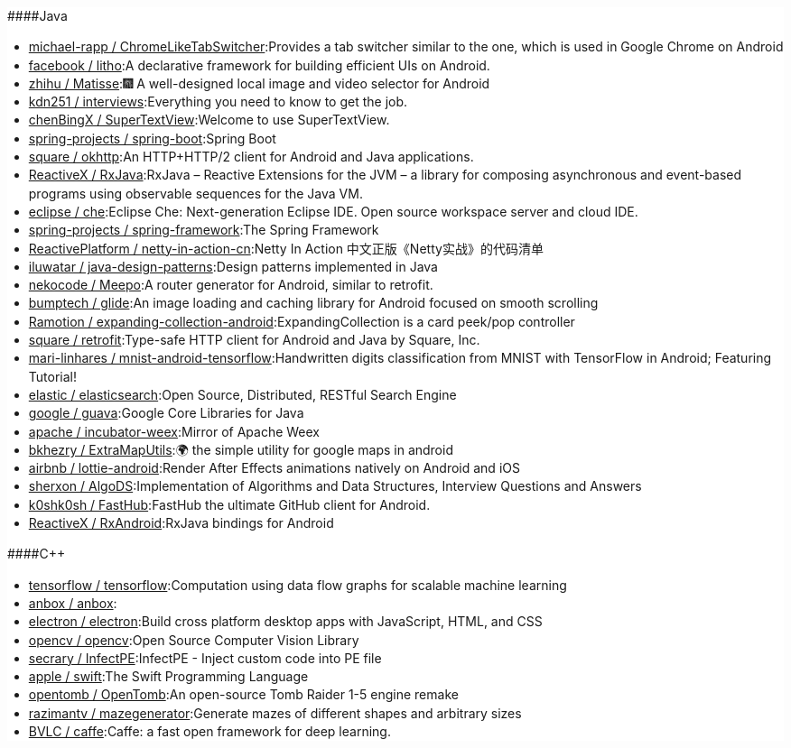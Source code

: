 ####Java
* [michael-rapp / ChromeLikeTabSwitcher](https://github.com/michael-rapp/ChromeLikeTabSwitcher):Provides a tab switcher similar to the one, which is used in Google Chrome on Android
* [facebook / litho](https://github.com/facebook/litho):A declarative framework for building efficient UIs on Android.
* [zhihu / Matisse](https://github.com/zhihu/Matisse):🎆 A well-designed local image and video selector for Android
* [kdn251 / interviews](https://github.com/kdn251/interviews):Everything you need to know to get the job.
* [chenBingX / SuperTextView](https://github.com/chenBingX/SuperTextView):Welcome to use SuperTextView.
* [spring-projects / spring-boot](https://github.com/spring-projects/spring-boot):Spring Boot
* [square / okhttp](https://github.com/square/okhttp):An HTTP+HTTP/2 client for Android and Java applications.
* [ReactiveX / RxJava](https://github.com/ReactiveX/RxJava):RxJava – Reactive Extensions for the JVM – a library for composing asynchronous and event-based programs using observable sequences for the Java VM.
* [eclipse / che](https://github.com/eclipse/che):Eclipse Che: Next-generation Eclipse IDE. Open source workspace server and cloud IDE.
* [spring-projects / spring-framework](https://github.com/spring-projects/spring-framework):The Spring Framework
* [ReactivePlatform / netty-in-action-cn](https://github.com/ReactivePlatform/netty-in-action-cn):Netty In Action 中文正版《Netty实战》的代码清单
* [iluwatar / java-design-patterns](https://github.com/iluwatar/java-design-patterns):Design patterns implemented in Java
* [nekocode / Meepo](https://github.com/nekocode/Meepo):A router generator for Android, similar to retrofit.
* [bumptech / glide](https://github.com/bumptech/glide):An image loading and caching library for Android focused on smooth scrolling
* [Ramotion / expanding-collection-android](https://github.com/Ramotion/expanding-collection-android):ExpandingCollection is a card peek/pop controller
* [square / retrofit](https://github.com/square/retrofit):Type-safe HTTP client for Android and Java by Square, Inc.
* [mari-linhares / mnist-android-tensorflow](https://github.com/mari-linhares/mnist-android-tensorflow):Handwritten digits classification from MNIST with TensorFlow in Android; Featuring Tutorial!
* [elastic / elasticsearch](https://github.com/elastic/elasticsearch):Open Source, Distributed, RESTful Search Engine
* [google / guava](https://github.com/google/guava):Google Core Libraries for Java
* [apache / incubator-weex](https://github.com/apache/incubator-weex):Mirror of Apache Weex
* [bkhezry / ExtraMapUtils](https://github.com/bkhezry/ExtraMapUtils):🌍 the simple utility for google maps in android
* [airbnb / lottie-android](https://github.com/airbnb/lottie-android):Render After Effects animations natively on Android and iOS
* [sherxon / AlgoDS](https://github.com/sherxon/AlgoDS):Implementation of Algorithms and Data Structures, Interview Questions and Answers
* [k0shk0sh / FastHub](https://github.com/k0shk0sh/FastHub):FastHub the ultimate GitHub client for Android.
* [ReactiveX / RxAndroid](https://github.com/ReactiveX/RxAndroid):RxJava bindings for Android

####C++
* [tensorflow / tensorflow](https://github.com/tensorflow/tensorflow):Computation using data flow graphs for scalable machine learning
* [anbox / anbox](https://github.com/anbox/anbox):
* [electron / electron](https://github.com/electron/electron):Build cross platform desktop apps with JavaScript, HTML, and CSS
* [opencv / opencv](https://github.com/opencv/opencv):Open Source Computer Vision Library
* [secrary / InfectPE](https://github.com/secrary/InfectPE):InfectPE - Inject custom code into PE file
* [apple / swift](https://github.com/apple/swift):The Swift Programming Language
* [opentomb / OpenTomb](https://github.com/opentomb/OpenTomb):An open-source Tomb Raider 1-5 engine remake
* [razimantv / mazegenerator](https://github.com/razimantv/mazegenerator):Generate mazes of different shapes and arbitrary sizes
* [BVLC / caffe](https://github.com/BVLC/caffe):Caffe: a fast open framework for deep learning.